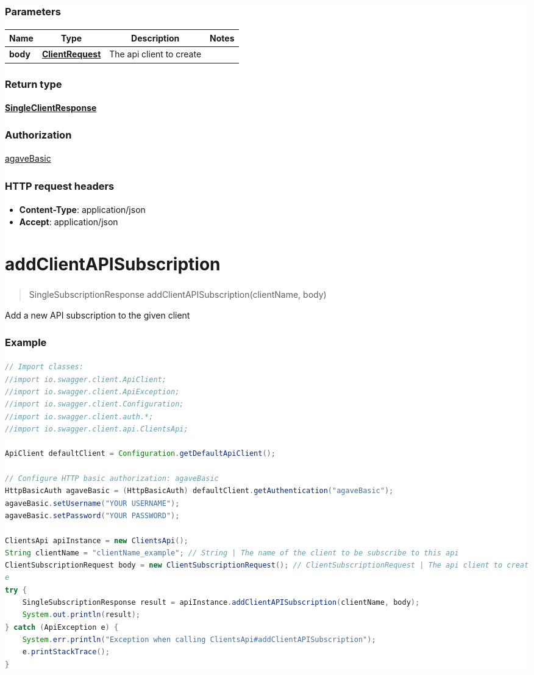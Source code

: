 ### Parameters

Name | Type | Description  | Notes
------------- | ------------- | ------------- | -------------
 **body** | [**ClientRequest**](ClientRequest.md)| The api client to create |

### Return type

[**SingleClientResponse**](SingleClientResponse.md)

### Authorization

[agaveBasic](../README.md#agaveBasic)

### HTTP request headers

 - **Content-Type**: application/json
 - **Accept**: application/json

<a name="addClientAPISubscription"></a>
# **addClientAPISubscription**
> SingleSubscriptionResponse addClientAPISubscription(clientName, body)



Add a new API subscription to the given client

### Example
```java
// Import classes:
//import io.swagger.client.ApiClient;
//import io.swagger.client.ApiException;
//import io.swagger.client.Configuration;
//import io.swagger.client.auth.*;
//import io.swagger.client.api.ClientsApi;

ApiClient defaultClient = Configuration.getDefaultApiClient();

// Configure HTTP basic authorization: agaveBasic
HttpBasicAuth agaveBasic = (HttpBasicAuth) defaultClient.getAuthentication("agaveBasic");
agaveBasic.setUsername("YOUR USERNAME");
agaveBasic.setPassword("YOUR PASSWORD");

ClientsApi apiInstance = new ClientsApi();
String clientName = "clientName_example"; // String | The name of the client to be subscribe to this api
ClientSubscriptionRequest body = new ClientSubscriptionRequest(); // ClientSubscriptionRequest | The api client to create
try {
    SingleSubscriptionResponse result = apiInstance.addClientAPISubscription(clientName, body);
    System.out.println(result);
} catch (ApiException e) {
    System.err.println("Exception when calling ClientsApi#addClientAPISubscription");
    e.printStackTrace();
}
```
